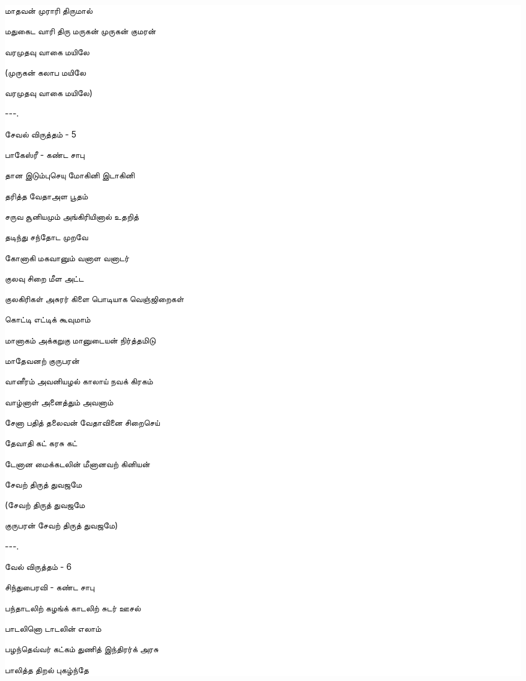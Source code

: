 மாதவன் முராரி திருமால்  

மதுகைட வாரி திரு மருகன் முருகன் குமரன்  

வரமுதவு வாகை மயிலே  

(முருகன் கலாப மயிலே  

வரமுதவு வாகை மயிலே)  

---.  

சேவல் விருத்தம் - 5  

பாகேஸ்ரீ - கண்ட சாபு  

தான இடும்புசெயு மோகினி இடாகினி  

தரித்த வேதாஅள பூதம்  

சருவ சூனியமும் அங்கிரியினால் உதறித்  

தடிந்து சந்தோட முறவே  

கோனாகி மகவானும் வனாள வனாடர்  

குலவு சிறை மீள அட்ட  

குலகிரிகள் அசுரர் கிளை பொடியாக வெஞ்ஜிறைகள்  

கொட்டி எட்டிக் கூவுமாம்  

மானாகம் அக்கறுகு மானுடையன் நிர்த்தமிடு  

மாதேவனற் குருபரன்  

வானீரம் அவனியழல் காலாய் நவக் கிரகம்  

வாழ்னாள் அனைத்தும் அவனாம்  

சேனா பதித் தலைவன் வேதாவினை சிறைசெய்  

தேவாதி கட் கரசு கட்  

டேனான மைக்கடலின் மீனானவற் கினியன்  

சேவற் திருத் துவஜமே  

(சேவற் திருத் துவஜமே  

குருபரன் சேவற் திருத் துவஜமே)  

---.  

வேல் விருத்தம் - 6  

சிந்துபைரவி - கண்ட சாபு  

பந்தாடலிற் கழங்க் காடலிற் சுடர் ஊசல்  

பாடலினொ டாடலின் எலாம்  

பழந்தெவ்வர் கட்கம் துணித் இந்திரர்க் அரசு  

பாலித்த திறல் புகழ்ந்தே  
